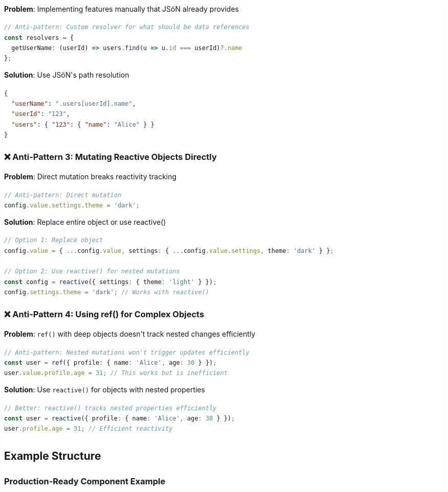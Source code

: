 **Problem**: Implementing features manually that JSöN already provides
```typescript
// Anti-pattern: Custom resolver for what should be data references
const resolvers = {
  getUserName: (userId) => users.find(u => u.id === userId)?.name
};
```

**Solution**: Use JSöN's path resolution
```json
{
  "userName": ".users[userId].name",
  "userId": "123",
  "users": { "123": { "name": "Alice" } }
}
```

### ❌ Anti-Pattern 3: Mutating Reactive Objects Directly

**Problem**: Direct mutation breaks reactivity tracking
```typescript
// Anti-pattern: Direct mutation
config.value.settings.theme = 'dark';
```

**Solution**: Replace entire object or use reactive()
```typescript
// Option 1: Replace object
config.value = { ...config.value, settings: { ...config.value.settings, theme: 'dark' } };

// Option 2: Use reactive() for nested mutations
const config = reactive({ settings: { theme: 'light' } });
config.settings.theme = 'dark'; // Works with reactive()
```

### ❌ Anti-Pattern 4: Using ref() for Complex Objects

**Problem**: `ref()` with deep objects doesn't track nested changes efficiently
```typescript
// Anti-pattern: Nested mutations won't trigger updates efficiently
const user = ref({ profile: { name: 'Alice', age: 30 } });
user.value.profile.age = 31; // This works but is inefficient
```

**Solution**: Use `reactive()` for objects with nested properties
```typescript
// Better: reactive() tracks nested properties efficiently
const user = reactive({ profile: { name: 'Alice', age: 30 } });
user.profile.age = 31; // Efficient reactivity
```

## Example Structure

### Production-Ready Component Example
